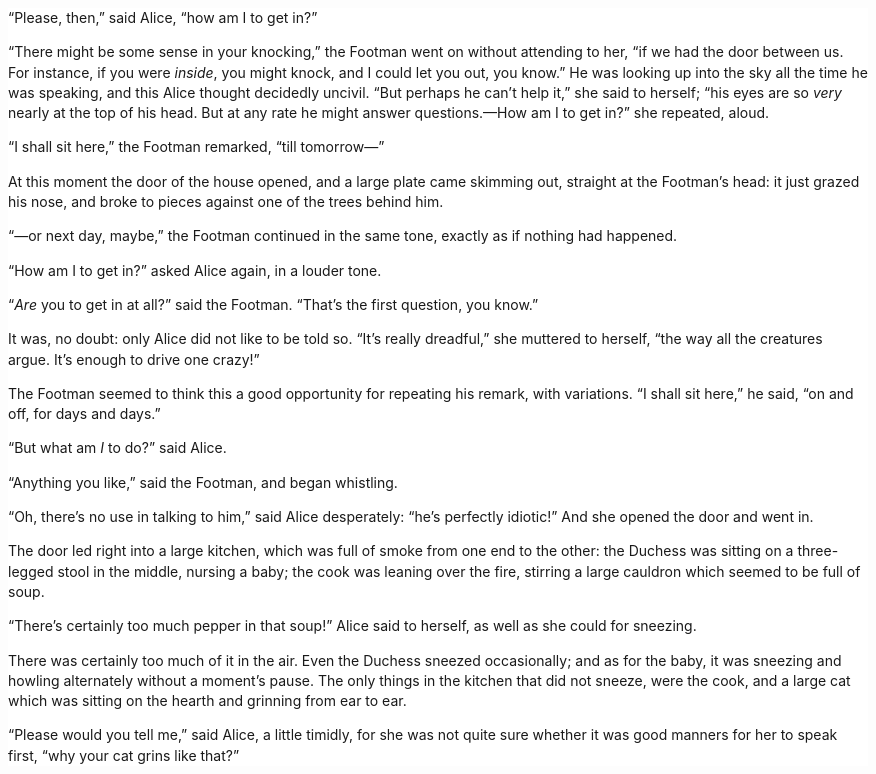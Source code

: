 “Please, then,” said Alice, “how am I to get in?”

“There might be some sense in your knocking,” the Footman went on
without attending to her, “if we had the door between us. For instance,
if you were _inside_, you might knock, and I could let you out, you
know.” He was looking up into the sky all the time he was speaking, and
this Alice thought decidedly uncivil. “But perhaps he can’t help it,”
she said to herself; “his eyes are so _very_ nearly at the top of his
head. But at any rate he might answer questions.—How am I to get in?”
she repeated, aloud.

“I shall sit here,” the Footman remarked, “till tomorrow—”

At this moment the door of the house opened, and a large plate came
skimming out, straight at the Footman’s head: it just grazed his nose,
and broke to pieces against one of the trees behind him.

“—or next day, maybe,” the Footman continued in the same tone, exactly
as if nothing had happened.

“How am I to get in?” asked Alice again, in a louder tone.

“_Are_ you to get in at all?” said the Footman. “That’s the first
question, you know.”

It was, no doubt: only Alice did not like to be told so. “It’s really
dreadful,” she muttered to herself, “the way all the creatures argue.
It’s enough to drive one crazy!”

The Footman seemed to think this a good opportunity for repeating his
remark, with variations. “I shall sit here,” he said, “on and off, for
days and days.”

“But what am _I_ to do?” said Alice.

“Anything you like,” said the Footman, and began whistling.

“Oh, there’s no use in talking to him,” said Alice desperately: “he’s
perfectly idiotic!” And she opened the door and went in.

The door led right into a large kitchen, which was full of smoke from
one end to the other: the Duchess was sitting on a three-legged stool
in the middle, nursing a baby; the cook was leaning over the fire,
stirring a large cauldron which seemed to be full of soup.

“There’s certainly too much pepper in that soup!” Alice said to
herself, as well as she could for sneezing.

There was certainly too much of it in the air. Even the Duchess sneezed
occasionally; and as for the baby, it was sneezing and howling
alternately without a moment’s pause. The only things in the kitchen
that did not sneeze, were the cook, and a large cat which was sitting
on the hearth and grinning from ear to ear.

“Please would you tell me,” said Alice, a little timidly, for she was
not quite sure whether it was good manners for her to speak first, “why
your cat grins like that?”
